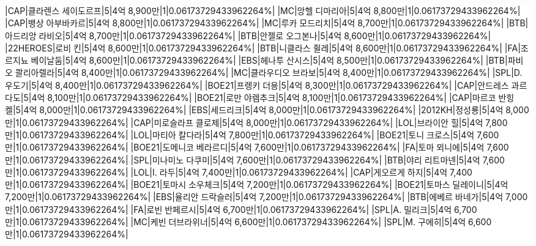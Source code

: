 |CAP|클라렌스 세이도르프|5|4억 8,900만|1|0.06173729433962264%|
|MC|앙헬 디마리아|5|4억 8,800만|1|0.06173729433962264%|
|CAP|뱅상 아부바카르|5|4억 8,800만|1|0.06173729433962264%|
|MC|루카 모드리치|5|4억 8,700만|1|0.06173729433962264%|
|BTB|아드리앙 라비오|5|4억 8,700만|1|0.06173729433962264%|
|BTB|안젤로 오그본나|5|4억 8,600만|1|0.06173729433962264%|
|22HEROES|로비 킨|5|4억 8,600만|1|0.06173729433962264%|
|BTB|니클라스 쥘레|5|4억 8,600만|1|0.06173729433962264%|
|FA|조르지뇨 베이날둠|5|4억 8,600만|1|0.06173729433962264%|
|EBS|헤나투 산시스|5|4억 8,500만|1|0.06173729433962264%|
|BTB|파비오 콸리아렐라|5|4억 8,400만|1|0.06173729433962264%|
|MC|클라우디오 브라보|5|4억 8,400만|1|0.06173729433962264%|
|SPL|D. 우도기|5|4억 8,400만|1|0.06173729433962264%|
|BOE21|프렝키 더용|5|4억 8,300만|1|0.06173729433962264%|
|CAP|안드레스 과르다도|5|4억 8,100만|1|0.06173729433962264%|
|BOE21|로만 야렘추크|5|4억 8,100만|1|0.06173729433962264%|
|CAP|마르코 반힝켈|5|4억 8,000만|1|0.06173729433962264%|
|EBS|세드리크|5|4억 8,000만|1|0.06173729433962264%|
|2012KH|정성룡|5|4억 8,000만|1|0.06173729433962264%|
|CAP|미로슬라프 클로제|5|4억 8,000만|1|0.06173729433962264%|
|LOL|브라이안 힐|5|4억 7,800만|1|0.06173729433962264%|
|LOL|마티아 칼다라|5|4억 7,800만|1|0.06173729433962264%|
|BOE21|토니 크로스|5|4억 7,600만|1|0.06173729433962264%|
|BOE21|도메니코 베라르디|5|4억 7,600만|1|0.06173729433962264%|
|FA|토마 뫼니에|5|4억 7,600만|1|0.06173729433962264%|
|SPL|미나미노 다쿠미|5|4억 7,600만|1|0.06173729433962264%|
|BTB|야리 리트마넨|5|4억 7,600만|1|0.06173729433962264%|
|LOL|I. 라두|5|4억 7,400만|1|0.06173729433962264%|
|CAP|게오르게 하지|5|4억 7,400만|1|0.06173729433962264%|
|BOE21|토마시 소우체크|5|4억 7,200만|1|0.06173729433962264%|
|BOE21|토마스 딜레이니|5|4억 7,200만|1|0.06173729433962264%|
|EBS|율리안 드락슬러|5|4억 7,200만|1|0.06173729433962264%|
|BTB|에베르 바네가|5|4억 7,000만|1|0.06173729433962264%|
|FA|로빈 반페르시|5|4억 6,700만|1|0.06173729433962264%|
|SPL|A. 밀리크|5|4억 6,700만|1|0.06173729433962264%|
|MC|케빈 더브라위너|5|4억 6,600만|1|0.06173729433962264%|
|SPL|M. 구에히|5|4억 6,600만|1|0.06173729433962264%|